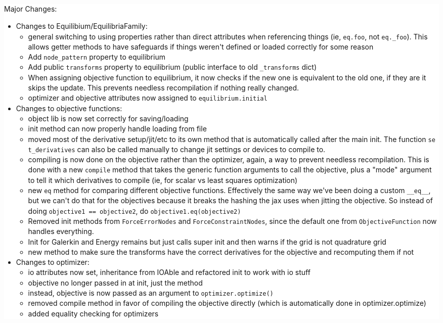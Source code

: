 Major Changes:

-   Changes to Equilibium/EquilibriaFamily:
    -   general switching to using properties rather than direct
        attributes when referencing things (ie, `eq.foo`, not
        `eq._foo`). This allows getter methods to have safeguards if
        things weren\'t defined or loaded correctly for some reason
    -   Add `node_pattern` property to equilibrium
    -   Add public `transforms` property to equilibrium (public
        interface to old `_transforms` dict)
    -   When assigning objective function to equilibrium, it now checks
        if the new one is equivalent to the old one, if they are it
        skips the update. This prevents needless recompilation if
        nothing really changed.
    -   optimizer and objective attributes now assigned to
        `equilibrium.initial`
-   Changes to objective functions:
    -   object lib is now set correctly for saving/loading
    -   init method can now properly handle loading from file
    -   moved most of the derivative setup/jit/etc to its own method
        that is automatically called after the main init. The function
        `set_derivatives` can also be called manually to change jit
        settings or devices to compile to.
    -   compiling is now done on the objective rather than the
        optimizer, again, a way to prevent needless recompilation. This
        is done with a new `compile` method that takes the generic
        function arguments to call the objective, plus a \"mode\"
        argument to tell it which derivatives to compile (ie, for scalar
        vs least squares optimization)
    -   new `eq` method for comparing different objective functions.
        Effectively the same way we\'ve been doing a custom `__eq__`,
        but we can\'t do that for the objectives because it breaks the
        hashing the jax uses when jitting the objective. So instead of
        doing `objective1 == objective2`, do `objective1.eq(objective2)`
    -   Removed init methods from `ForceErrorNodes` and
        `ForceConstraintNodes`, since the default one from
        `ObjectiveFunction` now handles everything.
    -   Init for Galerkin and Energy remains but just calls super init
        and then warns if the grid is not quadrature grid
    -   new method to make sure the transforms have the correct
        derivatives for the objective and recomputing them if not
-   Changes to optimizer:
    -   io attributes now set, inheritance from IOAble and refactored
        init to work with io stuff
    -   objective no longer passed in at init, just the method
    -   instead, objective is now passed as an argument to
        `optimizer.optimize()`
    -   removed compile method in favor of compiling the objective
        directly (which is automatically done in optimizer.optimize)
    -   added equality checking for optimizers

